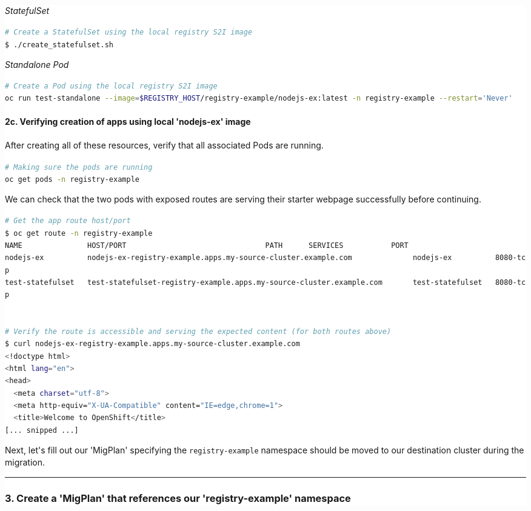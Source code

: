 _StatefulSet_
```bash
# Create a StatefulSet using the local registry S2I image
$ ./create_statefulset.sh
```

_Standalone Pod_
```bash
# Create a Pod using the local registry S2I image
oc run test-standalone --image=$REGISTRY_HOST/registry-example/nodejs-ex:latest -n registry-example --restart='Never'
```

#### 2c. Verifying creation of apps using local 'nodejs-ex' image

After creating all of these resources, verify that all associated Pods are running.

```bash
# Making sure the pods are running
oc get pods -n registry-example
```

We can check that the two pods with exposed routes are serving their starter webpage successfully before continuing.

```bash
# Get the app route host/port
$ oc get route -n registry-example
NAME               HOST/PORT								PATH      SERVICES           PORT       
nodejs-ex          nodejs-ex-registry-example.apps.my-source-cluster.example.com        	  nodejs-ex          8080-tcp   
test-statefulset   test-statefulset-registry-example.apps.my-source-cluster.example.com 	  test-statefulset   8080-tcp   


# Verify the route is accessible and serving the expected content (for both routes above)
$ curl nodejs-ex-registry-example.apps.my-source-cluster.example.com
<!doctype html>
<html lang="en">
<head>
  <meta charset="utf-8">
  <meta http-equiv="X-UA-Compatible" content="IE=edge,chrome=1">
  <title>Welcome to OpenShift</title>
[... snipped ...]

```

Next, let's fill out our 'MigPlan' specifying the `registry-example` namespace should be moved to our destination cluster during the migration.

---

### 3. Create a 'MigPlan' that references our 'registry-example' namespace
